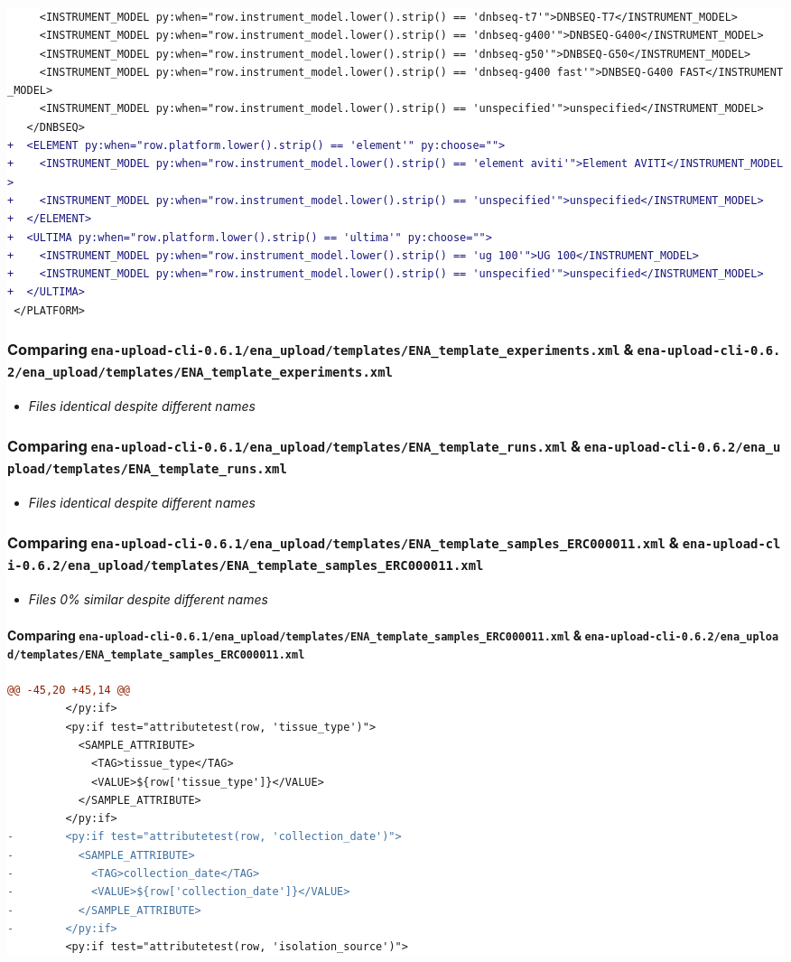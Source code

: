 ```diff
     <INSTRUMENT_MODEL py:when="row.instrument_model.lower().strip() == 'dnbseq-t7'">DNBSEQ-T7</INSTRUMENT_MODEL>
     <INSTRUMENT_MODEL py:when="row.instrument_model.lower().strip() == 'dnbseq-g400'">DNBSEQ-G400</INSTRUMENT_MODEL>
     <INSTRUMENT_MODEL py:when="row.instrument_model.lower().strip() == 'dnbseq-g50'">DNBSEQ-G50</INSTRUMENT_MODEL>
     <INSTRUMENT_MODEL py:when="row.instrument_model.lower().strip() == 'dnbseq-g400 fast'">DNBSEQ-G400 FAST</INSTRUMENT_MODEL>
     <INSTRUMENT_MODEL py:when="row.instrument_model.lower().strip() == 'unspecified'">unspecified</INSTRUMENT_MODEL>
   </DNBSEQ>
+  <ELEMENT py:when="row.platform.lower().strip() == 'element'" py:choose="">
+    <INSTRUMENT_MODEL py:when="row.instrument_model.lower().strip() == 'element aviti'">Element AVITI</INSTRUMENT_MODEL>
+    <INSTRUMENT_MODEL py:when="row.instrument_model.lower().strip() == 'unspecified'">unspecified</INSTRUMENT_MODEL>
+  </ELEMENT>
+  <ULTIMA py:when="row.platform.lower().strip() == 'ultima'" py:choose="">
+    <INSTRUMENT_MODEL py:when="row.instrument_model.lower().strip() == 'ug 100'">UG 100</INSTRUMENT_MODEL>
+    <INSTRUMENT_MODEL py:when="row.instrument_model.lower().strip() == 'unspecified'">unspecified</INSTRUMENT_MODEL>
+  </ULTIMA>
 </PLATFORM>
```

### Comparing `ena-upload-cli-0.6.1/ena_upload/templates/ENA_template_experiments.xml` & `ena-upload-cli-0.6.2/ena_upload/templates/ENA_template_experiments.xml`

 * *Files identical despite different names*

### Comparing `ena-upload-cli-0.6.1/ena_upload/templates/ENA_template_runs.xml` & `ena-upload-cli-0.6.2/ena_upload/templates/ENA_template_runs.xml`

 * *Files identical despite different names*

### Comparing `ena-upload-cli-0.6.1/ena_upload/templates/ENA_template_samples_ERC000011.xml` & `ena-upload-cli-0.6.2/ena_upload/templates/ENA_template_samples_ERC000011.xml`

 * *Files 0% similar despite different names*

#### Comparing `ena-upload-cli-0.6.1/ena_upload/templates/ENA_template_samples_ERC000011.xml` & `ena-upload-cli-0.6.2/ena_upload/templates/ENA_template_samples_ERC000011.xml`

```diff
@@ -45,20 +45,14 @@
         </py:if>
         <py:if test="attributetest(row, 'tissue_type')">
           <SAMPLE_ATTRIBUTE>
             <TAG>tissue_type</TAG>
             <VALUE>${row['tissue_type']}</VALUE>
           </SAMPLE_ATTRIBUTE>
         </py:if>
-        <py:if test="attributetest(row, 'collection_date')">
-          <SAMPLE_ATTRIBUTE>
-            <TAG>collection_date</TAG>
-            <VALUE>${row['collection_date']}</VALUE>
-          </SAMPLE_ATTRIBUTE>
-        </py:if>
         <py:if test="attributetest(row, 'isolation_source')">
```